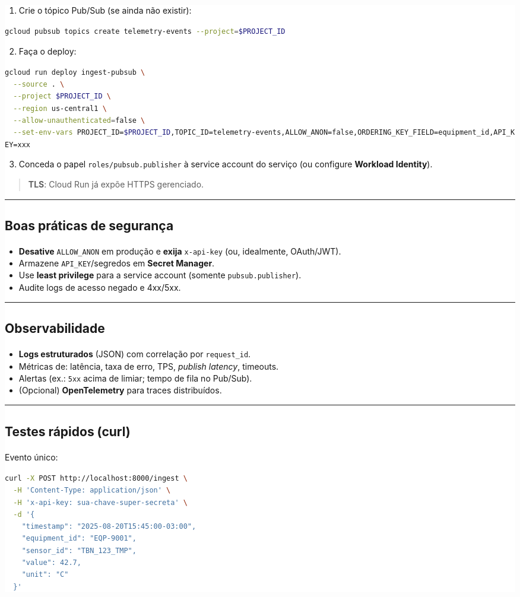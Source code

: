1. Crie o tópico Pub/Sub (se ainda não existir):

```bash
gcloud pubsub topics create telemetry-events --project=$PROJECT_ID
```

2. Faça o deploy:

```bash
gcloud run deploy ingest-pubsub \
  --source . \
  --project $PROJECT_ID \
  --region us-central1 \
  --allow-unauthenticated=false \
  --set-env-vars PROJECT_ID=$PROJECT_ID,TOPIC_ID=telemetry-events,ALLOW_ANON=false,ORDERING_KEY_FIELD=equipment_id,API_KEY=xxx
```

3. Conceda o papel `roles/pubsub.publisher` à service account do serviço (ou configure **Workload Identity**).

> **TLS**: Cloud Run já expõe HTTPS gerenciado.

---

## Boas práticas de segurança

* **Desative** `ALLOW_ANON` em produção e **exija** `x-api-key` (ou, idealmente, OAuth/JWT).
* Armazene `API_KEY`/segredos em **Secret Manager**.
* Use **least privilege** para a service account (somente `pubsub.publisher`).
* Audite logs de acesso negado e 4xx/5xx.

---

## Observabilidade

* **Logs estruturados** (JSON) com correlação por `request_id`.
* Métricas de: latência, taxa de erro, TPS, *publish latency*, timeouts.
* Alertas (ex.: `5xx` acima de limiar; tempo de fila no Pub/Sub).
* (Opcional) **OpenTelemetry** para traces distribuídos.

---

## Testes rápidos (curl)

Evento único:

```bash
curl -X POST http://localhost:8000/ingest \
  -H 'Content-Type: application/json' \
  -H 'x-api-key: sua-chave-super-secreta' \
  -d '{
    "timestamp": "2025-08-20T15:45:00-03:00",
    "equipment_id": "EQP-9001",
    "sensor_id": "TBN_123_TMP",
    "value": 42.7,
    "unit": "C"
  }'
```
